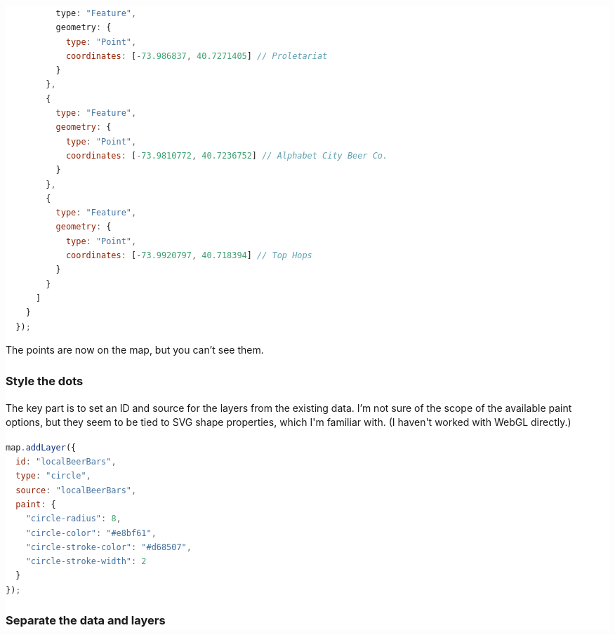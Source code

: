 ```javascript
          type: "Feature",
          geometry: {
            type: "Point",
            coordinates: [-73.986837, 40.7271405] // Proletariat
          }
        },
        {
          type: "Feature",
          geometry: {
            type: "Point",
            coordinates: [-73.9810772, 40.7236752] // Alphabet City Beer Co.
          }
        },
        {
          type: "Feature",
          geometry: {
            type: "Point",
            coordinates: [-73.9920797, 40.718394] // Top Hops
          }
        }
      ]
    }
  });
```

</div>

The points are now on the map, but you can’t see them.

### Style the dots

The key part is to set an ID and source for the layers from the existing data. I’m not sure of the scope of the available paint options, but they seem to be tied to SVG shape properties, which I'm familiar with. (I haven't worked with WebGL directly.)

```javascript
map.addLayer({
  id: "localBeerBars",
  type: "circle",
  source: "localBeerBars",
  paint: {
    "circle-radius": 8,
    "circle-color": "#e8bf61",
    "circle-stroke-color": "#d68507",
    "circle-stroke-width": 2
  }
});
```

<div id="stepTwo" class="full-to-half-bleed"></div>

### Separate the data and layers
